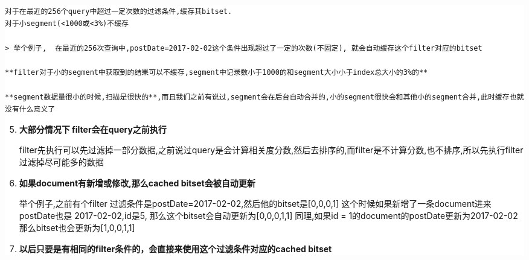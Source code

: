 	对于在最近的256个query中超过一定次数的过滤条件,缓存其bitset.
	对于小segment(<1000或<3%)不缓存

	> 举个例子,  在最近的256次查询中,postDate=2017-02-02这个条件出现超过了一定的次数(不固定), 就会自动缓存这个filter对应的bitset

	**filter对于小的segment中获取到的结果可以不缓存,segment中记录数小于1000的和segment大小小于index总大小的3%的** 

	**segment数据量很小的时候,扫描是很快的**,而且我们之前有说过,segment会在后台自动合并的,小的segment很快会和其他小的segment合并,此时缓存也就没有什么意义了

5.  **大部分情况下 filter会在query之前执行**

	filter先执行可以先过滤掉一部分数据,之前说过query是会计算相关度分数,然后去排序的,而filter是不计算分数,也不排序,所以先执行filter过滤掉尽可能多的数据

6.  **如果document有新增或修改,那么cached bitset会被自动更新**

	举个例子,之前有个filter 过滤条件是postDate=2017-02-02,然后他的bitset是[0,0,0,1]
	这个时候如果新增了一条document进来 postDate也是 2017-02-02,id是5, 那么这个bitset会自动更新为[0,0,0,1,1]
	同理,如果id = 1的document的postDate更新为2017-02-02 那么bitset也会更新为[1,0,0,1,1]

7.  **以后只要是有相同的filter条件的，会直接来使用这个过滤条件对应的cached bitset**

